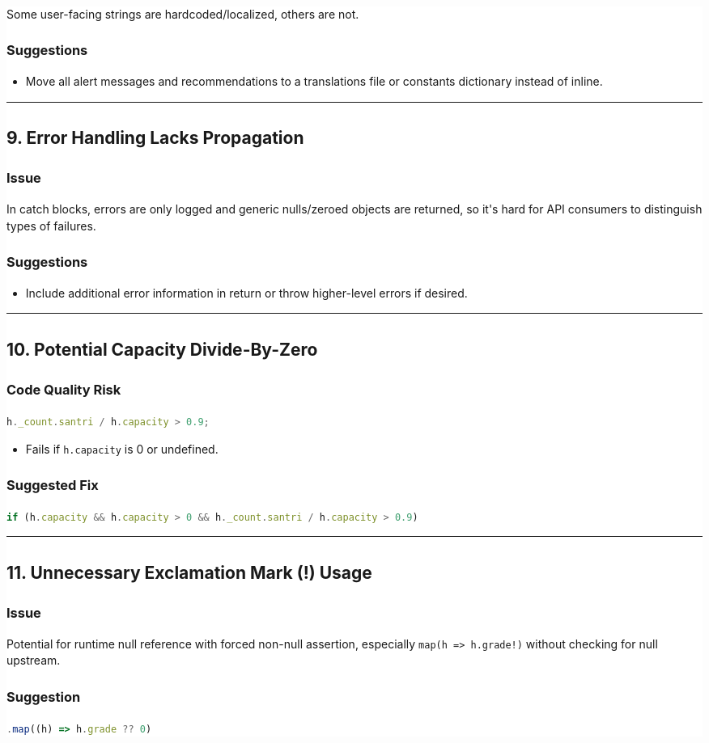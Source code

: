 Some user-facing strings are hardcoded/localized, others are not.

### Suggestions

- Move all alert messages and recommendations to a translations file or constants dictionary instead of inline.

---

## 9. **Error Handling Lacks Propagation**

### Issue

In catch blocks, errors are only logged and generic nulls/zeroed objects are returned, so it's hard for API consumers to distinguish types of failures.

### Suggestions

- Include additional error information in return or throw higher-level errors if desired.

---

## 10. **Potential Capacity Divide-By-Zero**

### Code Quality Risk

```typescript
h._count.santri / h.capacity > 0.9;
```

- Fails if `h.capacity` is 0 or undefined.

### Suggested Fix

```typescript
if (h.capacity && h.capacity > 0 && h._count.santri / h.capacity > 0.9)
```

---

## 11. **Unnecessary Exclamation Mark (!) Usage**

### Issue

Potential for runtime null reference with forced non-null assertion, especially `map(h => h.grade!)` without checking for null upstream.

### Suggestion

```typescript
.map((h) => h.grade ?? 0)
```
